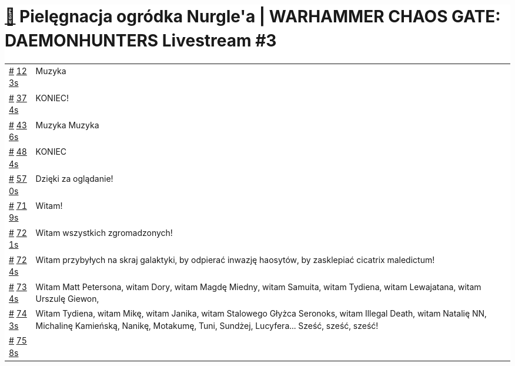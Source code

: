 # [🔗](https://www.youtube.com/watch?v=e8iJQVnXxA4) Pielęgnacja ogródka Nurgle'a | WARHAMMER CHAOS GATE: DAEMONHUNTERS Livestream #3

<table>
    <tr id="t123">
        <td><a href="#t123">#</a>&nbsp;<a href="https://www.youtube.com/watch?v=e8iJQVnXxA4&t=123">123s</a></td>
        <td>Muzyka</td>
    </tr>
    <tr id="t374">
        <td><a href="#t374">#</a>&nbsp;<a href="https://www.youtube.com/watch?v=e8iJQVnXxA4&t=374">374s</a></td>
        <td>KONIEC!</td>
    </tr>
    <tr id="t436">
        <td><a href="#t436">#</a>&nbsp;<a href="https://www.youtube.com/watch?v=e8iJQVnXxA4&t=436">436s</a></td>
        <td>Muzyka Muzyka</td>
    </tr>
    <tr id="t484">
        <td><a href="#t484">#</a>&nbsp;<a href="https://www.youtube.com/watch?v=e8iJQVnXxA4&t=484">484s</a></td>
        <td>KONIEC</td>
    </tr>
    <tr id="t570">
        <td><a href="#t570">#</a>&nbsp;<a href="https://www.youtube.com/watch?v=e8iJQVnXxA4&t=570">570s</a></td>
        <td>Dzięki za oglądanie!</td>
    </tr>
    <tr id="t719">
        <td><a href="#t719">#</a>&nbsp;<a href="https://www.youtube.com/watch?v=e8iJQVnXxA4&t=719">719s</a></td>
        <td>Witam!</td>
    </tr>
    <tr id="t721">
        <td><a href="#t721">#</a>&nbsp;<a href="https://www.youtube.com/watch?v=e8iJQVnXxA4&t=721">721s</a></td>
        <td>Witam wszystkich zgromadzonych!</td>
    </tr>
    <tr id="t724">
        <td><a href="#t724">#</a>&nbsp;<a href="https://www.youtube.com/watch?v=e8iJQVnXxA4&t=724">724s</a></td>
        <td>Witam przybyłych na skraj galaktyki, by odpierać inwazję haosytów, by zasklepiać cicatrix maledictum!</td>
    </tr>
    <tr id="t734">
        <td><a href="#t734">#</a>&nbsp;<a href="https://www.youtube.com/watch?v=e8iJQVnXxA4&t=734">734s</a></td>
        <td>Witam Matt Petersona, witam Dory, witam Magdę Miedny, witam Samuita, witam Tydiena, witam Lewajatana, witam Urszulę Giewon,</td>
    </tr>
    <tr id="t743">
        <td><a href="#t743">#</a>&nbsp;<a href="https://www.youtube.com/watch?v=e8iJQVnXxA4&t=743">743s</a></td>
        <td>Witam Tydiena, witam Mikę, witam Janika, witam Stalowego Głyżca Seronoks, witam Illegal Death, witam Natalię NN, Michalinę Kamieńską, Nanikę, Motakumę, Tuni, Sundżej, Lucyfera... Sześć, sześć, sześć!</td>
    </tr>
    <tr id="t758">
        <td><a href="#t758">#</a>&nbsp;<a href="https://www.youtube.com/watch?v=e8iJQVnXxA4&t=758">758s</a></td>